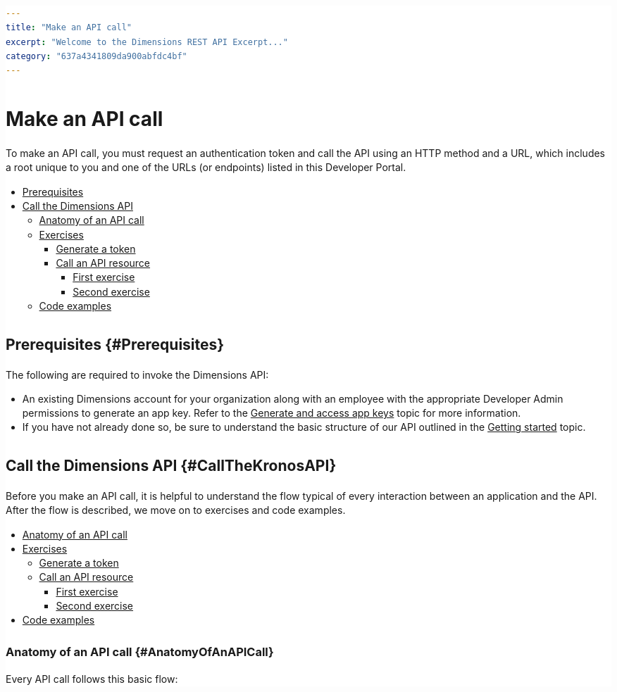 ```yaml
---
title: "Make an API call"
excerpt: "Welcome to the Dimensions REST API Excerpt..."
category: "637a4341809da900abfdc4bf"
---
```


# Make an API call

To make an API call, you must request an authentication token and call the API using an HTTP method and a URL, which includes a root unique to you and one of the URLs (or endpoints) listed in this Developer Portal. 

* [Prerequisites](#Prerequisites)
* [Call the Dimensions API](#CallTheKronosAPI)
	* [Anatomy of an API call](#AnatomyOfAnAPICall)
	* [Exercises](#Exercises)
		* [Generate a token](#GenerateAToken)
		* [Call an API resource](#CallAnAPIResource)
			* [First exercise](#FirstExercise)
			* [Second exercise](#SecondExercise)
	* [Code examples](#CodeExamples)

## Prerequisites {#Prerequisites}

The following are required to invoke the Dimensions API:

* An existing Dimensions account for your organization along with an employee with the appropriate Developer Admin permissions to generate an app key. Refer to the [Generate and access app keys](C:a44a9f41-6442-42e3-91b1-9c946de54763) topic for more information.
* If you have not already done so, be sure to understand the basic structure of our API outlined in the [Getting started](C:636f581c-50a8-41a7-af43-e5057f9c20bd) topic.

## Call the Dimensions API {#CallTheKronosAPI}

Before you make an API call, it is helpful to understand the flow typical of every interaction between an application and the API. After the flow is described, we move on to exercises and code examples.

* [Anatomy of an API call](#AnatomyOfAnAPICall)
* [Exercises](#Exercises)
	* [Generate a token](#GenerateAToken)
	* [Call an API resource](#CallAnAPIResource)
		* [First exercise](#FirstExercise)
		* [Second exercise](#SecondExercise)
* [Code examples](#CodeExamples)

### Anatomy of an API call {#AnatomyOfAnAPICall}

Every API call follows this basic flow:
